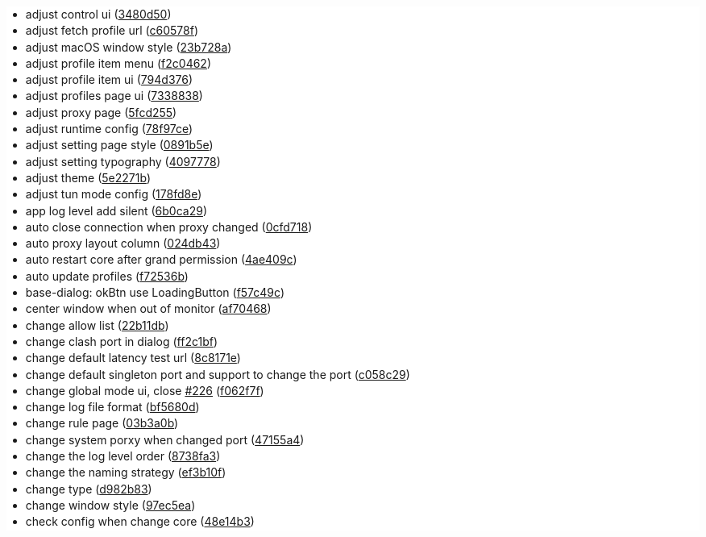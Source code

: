 - adjust control ui ([3480d50](https://github.com/keiko233/clash-nyanpasu/commit/3480d50f61977177c78ee3555ba94961406cd64d))
- adjust fetch profile url ([c60578f](https://github.com/keiko233/clash-nyanpasu/commit/c60578f5b53c23d45bf3efe1c3a2e05797c058ca))
- adjust macOS window style ([23b728a](https://github.com/keiko233/clash-nyanpasu/commit/23b728a762917931d29c73641f6a2f7b34fcca05))
- adjust profile item menu ([f2c0462](https://github.com/keiko233/clash-nyanpasu/commit/f2c04621a5134710488873207be6b5219e5d6518))
- adjust profile item ui ([794d376](https://github.com/keiko233/clash-nyanpasu/commit/794d37634827dbc261efe94a633228374c72429a))
- adjust profiles page ui ([7338838](https://github.com/keiko233/clash-nyanpasu/commit/7338838b0e9e43f793321e7af4133412c0656aa3))
- adjust proxy page ([5fcd255](https://github.com/keiko233/clash-nyanpasu/commit/5fcd25506efef7d0777f9c0490d17144d4736c30))
- adjust runtime config ([78f97ce](https://github.com/keiko233/clash-nyanpasu/commit/78f97ce4dfb78cbfffb86f5c3da5addd2e564a57))
- adjust setting page style ([0891b5e](https://github.com/keiko233/clash-nyanpasu/commit/0891b5e7b7eb109a5a527797a690ed1a5eae84bf))
- adjust setting typography ([4097778](https://github.com/keiko233/clash-nyanpasu/commit/40977785c3d3ca1c4360ffdc592e8a331556319c))
- adjust theme ([5e2271b](https://github.com/keiko233/clash-nyanpasu/commit/5e2271b2373c39928f9d5d762bd394ad3f7d3356))
- adjust tun mode config ([178fd8e](https://github.com/keiko233/clash-nyanpasu/commit/178fd8e82853ba04b9b32e9f9780d125765af8b4))
- app log level add silent ([6b0ca29](https://github.com/keiko233/clash-nyanpasu/commit/6b0ca2966ebb1a24ec9f6df5ca9b2ef15633f79a))
- auto close connection when proxy changed ([0cfd718](https://github.com/keiko233/clash-nyanpasu/commit/0cfd718d8a178b17cd97f33c77bcd01c00772b76))
- auto proxy layout column ([024db43](https://github.com/keiko233/clash-nyanpasu/commit/024db4358b4d5aab701301005396c4efd7466c67))
- auto restart core after grand permission ([4ae409c](https://github.com/keiko233/clash-nyanpasu/commit/4ae409c7f45efadb8ad89a428c11788f76e2a9ce))
- auto update profiles ([f72536b](https://github.com/keiko233/clash-nyanpasu/commit/f72536bce017532faea8d159a75f2e6f5fc6c655))
- base-dialog: okBtn use LoadingButton ([f57c49c](https://github.com/keiko233/clash-nyanpasu/commit/f57c49ce3a77e7eee76bc86dd4018320433e2ab0))
- center window when out of monitor ([af70468](https://github.com/keiko233/clash-nyanpasu/commit/af704681d99c1c554eec9b6d01b31d0908bfe9e2))
- change allow list ([22b11db](https://github.com/keiko233/clash-nyanpasu/commit/22b11db16e657baf0f3502c9c1ba5b8077ba84c0))
- change clash port in dialog ([ff2c1bf](https://github.com/keiko233/clash-nyanpasu/commit/ff2c1bf8ed23405e0a97098024311efd91a744cc))
- change default latency test url ([8c8171e](https://github.com/keiko233/clash-nyanpasu/commit/8c8171e7746e3d46f08cf52630e3df2454f0082a))
- change default singleton port and support to change the port ([c058c29](https://github.com/keiko233/clash-nyanpasu/commit/c058c29755419c16df6492bbbacc1e5c26f85bc3))
- change global mode ui, close [#226](https://github.com/keiko233/clash-nyanpasu/issues/226) ([f062f7f](https://github.com/keiko233/clash-nyanpasu/commit/f062f7f9feadf75e5fc8ee128f6cff71ff3e11e6))
- change log file format ([bf5680d](https://github.com/keiko233/clash-nyanpasu/commit/bf5680da6133aab5123f25290848111f84dc342f))
- change rule page ([03b3a0b](https://github.com/keiko233/clash-nyanpasu/commit/03b3a0b8b30d46c48de9436819b78f58462acd63))
- change system porxy when changed port ([47155a4](https://github.com/keiko233/clash-nyanpasu/commit/47155a4a29188f6bba5fcfe2f543a0c25635472e))
- change the log level order ([8738fa3](https://github.com/keiko233/clash-nyanpasu/commit/8738fa3d4f70ef1b8d7b1f6257d8cff8a2be6d74))
- change the naming strategy ([ef3b10f](https://github.com/keiko233/clash-nyanpasu/commit/ef3b10fa8f76bcc244c238680a8ea160a998c04b))
- change type ([d982b83](https://github.com/keiko233/clash-nyanpasu/commit/d982b83e14b2fb1f439ca9a7273a908e492a5683))
- change window style ([97ec5ea](https://github.com/keiko233/clash-nyanpasu/commit/97ec5eabf7c559b4d77b15427cef098d200d736e))
- check config when change core ([48e14b3](https://github.com/keiko233/clash-nyanpasu/commit/48e14b36b8d39d28b30cb39409a831ad97d8f69e))
